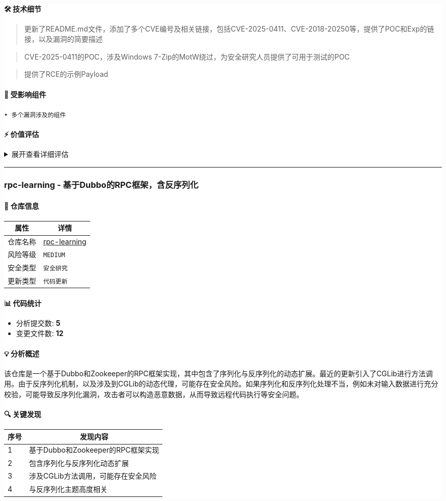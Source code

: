 #### 🛠️ 技术细节

> 更新了README.md文件，添加了多个CVE编号及相关链接，包括CVE-2025-0411、CVE-2018-20250等，提供了POC和Exp的链接，以及漏洞的简要描述

> CVE-2025-0411的POC，涉及Windows 7-Zip的MotW绕过，为安全研究人员提供了可用于测试的POC

> 提供了RCE的示例Payload


#### 🎯 受影响组件

```
• 多个漏洞涉及的组件
```

#### ⚡ 价值评估

<details><summary>展开查看详细评估</summary></details>

---

### rpc-learning - 基于Dubbo的RPC框架，含反序列化

#### 📌 仓库信息

| 属性 | 详情 |
|------|------|
| 仓库名称 | [rpc-learning](https://github.com/lizhe-0423/rpc-learning) |
| 风险等级 | `MEDIUM` |
| 安全类型 | `安全研究` |
| 更新类型 | `代码更新` |

#### 📊 代码统计

- 分析提交数: **5**
- 变更文件数: **12**

#### 💡 分析概述

该仓库是一个基于Dubbo和Zookeeper的RPC框架实现，其中包含了序列化与反序列化的动态扩展。最近的更新引入了CGLib进行方法调用。由于反序列化机制，以及涉及到CGLib的动态代理，可能存在安全风险。如果序列化和反序列化处理不当，例如未对输入数据进行充分校验，可能导致反序列化漏洞，攻击者可以构造恶意数据，从而导致远程代码执行等安全问题。

#### 🔍 关键发现

| 序号 | 发现内容 |
|------|----------|
| 1 | 基于Dubbo和Zookeeper的RPC框架实现 |
| 2 | 包含序列化与反序列化动态扩展 |
| 3 | 涉及CGLib方法调用，可能存在安全风险 |
| 4 | 与反序列化主题高度相关 |
